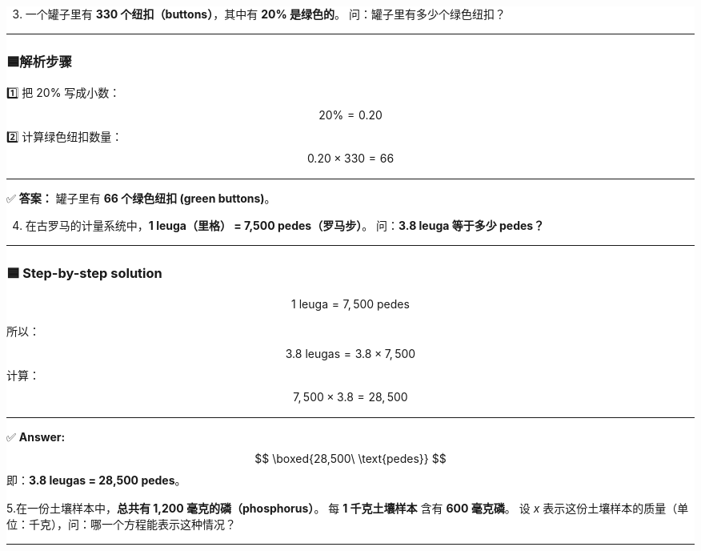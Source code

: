 3. 一个罐子里有 **330 个纽扣（buttons）**，其中有 **20% 是绿色的**。
    问：罐子里有多少个绿色纽扣？

------

### 🟦解析步骤

1️⃣ 把 20% 写成小数：
$$
20\% = 0.20
$$
2️⃣ 计算绿色纽扣数量：
$$
0.20 \times 330 = 66
$$

------

✅ **答案：**
 罐子里有 **66 个绿色纽扣 (green buttons)**。

4. 在古罗马的计量系统中，**1 leuga（里格） = 7,500 pedes（罗马步）**。
    问：**3.8 leuga 等于多少 pedes？**

------

### 🟦 Step-by-step solution

$$
1 \text{ leuga} = 7,500 \text{ pedes}
$$

所以：
$$
3.8 \text{ leugas} = 3.8 \times 7,500
$$
计算：
$$
7,500 \times 3.8 = 28,500
$$

------

✅ **Answer:**
$$
\boxed{28,500\ \text{pedes}}
$$
即：**3.8 leugas = 28,500 pedes**。

5.在一份土壤样本中，**总共有 1,200 毫克的磷（phosphorus）**。
 每 **1 千克土壤样本** 含有 **600 毫克磷**。
 设 $x$ 表示这份土壤样本的质量（单位：千克），问：哪一个方程能表示这种情况？

------
